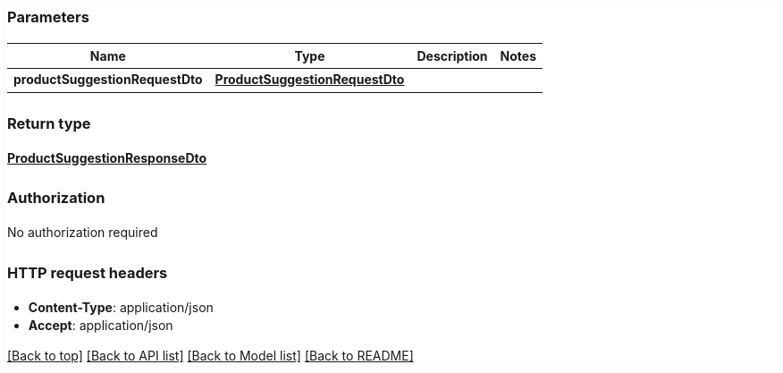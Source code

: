 ### Parameters

Name | Type | Description  | Notes
------------- | ------------- | ------------- | -------------
 **productSuggestionRequestDto** | [**ProductSuggestionRequestDto**](ProductSuggestionRequestDto.md) |  | 

### Return type

[**ProductSuggestionResponseDto**](ProductSuggestionResponseDto.md)

### Authorization

No authorization required

### HTTP request headers

 - **Content-Type**: application/json
 - **Accept**: application/json

[[Back to top]](#) [[Back to API list]](../README.md#documentation-for-api-endpoints) [[Back to Model list]](../README.md#documentation-for-models) [[Back to README]](../README.md)

